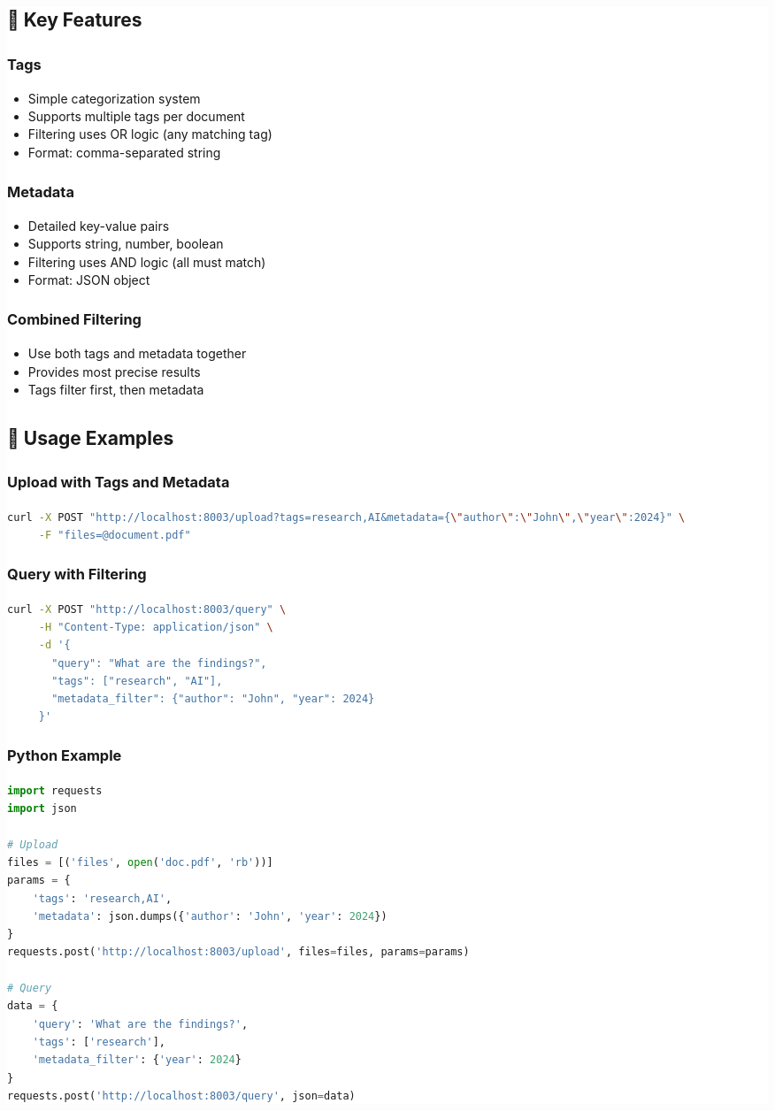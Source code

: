 ## 🎯 Key Features

### Tags
- Simple categorization system
- Supports multiple tags per document
- Filtering uses OR logic (any matching tag)
- Format: comma-separated string

### Metadata
- Detailed key-value pairs
- Supports string, number, boolean
- Filtering uses AND logic (all must match)
- Format: JSON object

### Combined Filtering
- Use both tags and metadata together
- Provides most precise results
- Tags filter first, then metadata

## 📝 Usage Examples

### Upload with Tags and Metadata
```bash
curl -X POST "http://localhost:8003/upload?tags=research,AI&metadata={\"author\":\"John\",\"year\":2024}" \
     -F "files=@document.pdf"
```

### Query with Filtering
```bash
curl -X POST "http://localhost:8003/query" \
     -H "Content-Type: application/json" \
     -d '{
       "query": "What are the findings?",
       "tags": ["research", "AI"],
       "metadata_filter": {"author": "John", "year": 2024}
     }'
```

### Python Example
```python
import requests
import json

# Upload
files = [('files', open('doc.pdf', 'rb'))]
params = {
    'tags': 'research,AI',
    'metadata': json.dumps({'author': 'John', 'year': 2024})
}
requests.post('http://localhost:8003/upload', files=files, params=params)

# Query
data = {
    'query': 'What are the findings?',
    'tags': ['research'],
    'metadata_filter': {'year': 2024}
}
requests.post('http://localhost:8003/query', json=data)
```
